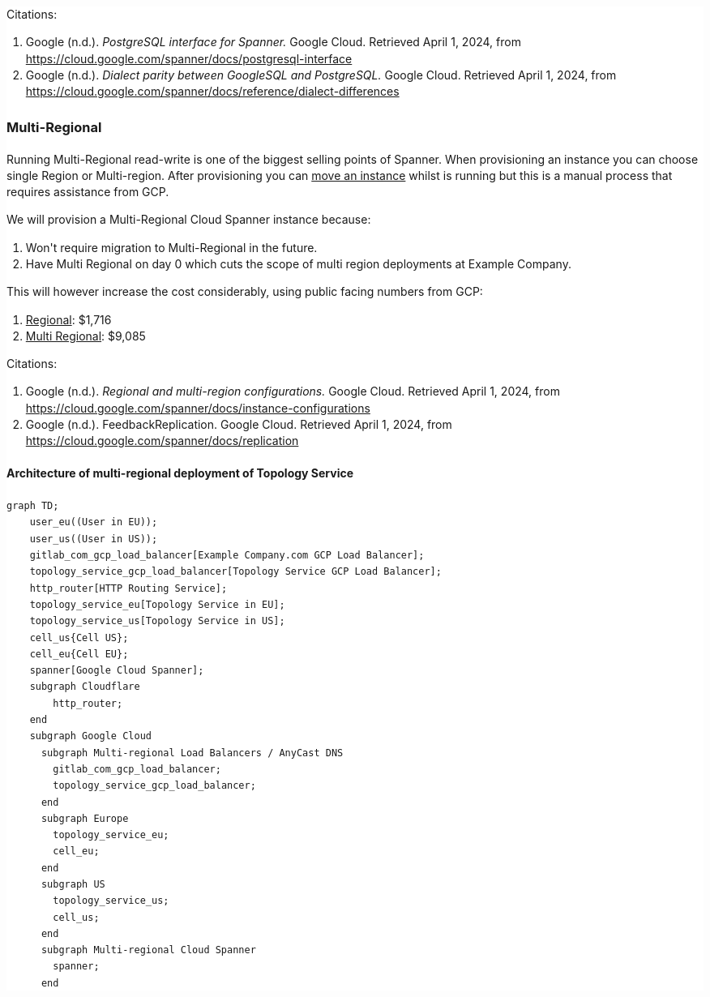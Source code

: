 Citations:

1. Google (n.d.). _PostgreSQL interface for Spanner._ Google Cloud. Retrieved April 1, 2024, from <https://cloud.google.com/spanner/docs/postgresql-interface>
1. Google (n.d.). _Dialect parity between GoogleSQL and PostgreSQL._ Google Cloud. Retrieved April 1, 2024, from <https://cloud.google.com/spanner/docs/reference/dialect-differences>

### Multi-Regional

Running Multi-Regional read-write is one of the biggest selling points of Spanner.
When provisioning an instance you can choose single Region or Multi-region.
After provisioning you can [move an instance](https://cloud.google.com/spanner/docs/move-instance) whilst is running but this is a manual process that requires assistance from GCP.

We will provision a Multi-Regional Cloud Spanner instance because:

1. Won't require migration to Multi-Regional in the future.
1. Have Multi Regional on day 0 which cuts the scope of multi region deployments at Example Company.

This will however increase the cost considerably, using public facing numbers from GCP:

1. [Regional](https://cloud.google.com/products/calculator?hl=en&dl=CiRlMjU0ZDQyMy05MmE5LTRhNjktYjUzYi1hZWE2MjQ4N2JkNDcQIhokOTlGQUM4RjUtNjdBRi00QTY1LTk5NDctNThCODRGM0ZFMERC): $1,716
1. [Multi Regional](https://cloud.google.com/products/calculator?hl=en&dl=CiQzNjc2ODc5My05Y2JjLTQ4NDQtYjRhNi1iYzIzODMxYjRkYzYQIhokOTlGQUM4RjUtNjdBRi00QTY1LTk5NDctNThCODRGM0ZFMERC): $9,085

Citations:

1. Google (n.d.). _Regional and multi-region configurations._ Google Cloud. Retrieved April 1, 2024, from <https://cloud.google.com/spanner/docs/instance-configurations>
1. Google (n.d.). FeedbackReplication. Google Cloud. Retrieved April 1, 2024, from <https://cloud.google.com/spanner/docs/replication>

#### Architecture of multi-regional deployment of Topology Service

```mermaid
graph TD;
    user_eu((User in EU));
    user_us((User in US));
    gitlab_com_gcp_load_balancer[Example Company.com GCP Load Balancer];
    topology_service_gcp_load_balancer[Topology Service GCP Load Balancer];
    http_router[HTTP Routing Service];
    topology_service_eu[Topology Service in EU];
    topology_service_us[Topology Service in US];
    cell_us{Cell US};
    cell_eu{Cell EU};
    spanner[Google Cloud Spanner];
    subgraph Cloudflare
        http_router;
    end
    subgraph Google Cloud
      subgraph Multi-regional Load Balancers / AnyCast DNS
        gitlab_com_gcp_load_balancer;
        topology_service_gcp_load_balancer;
      end
      subgraph Europe
        topology_service_eu;
        cell_eu;
      end
      subgraph US
        topology_service_us;
        cell_us;
      end
      subgraph Multi-regional Cloud Spanner
        spanner;
      end
```